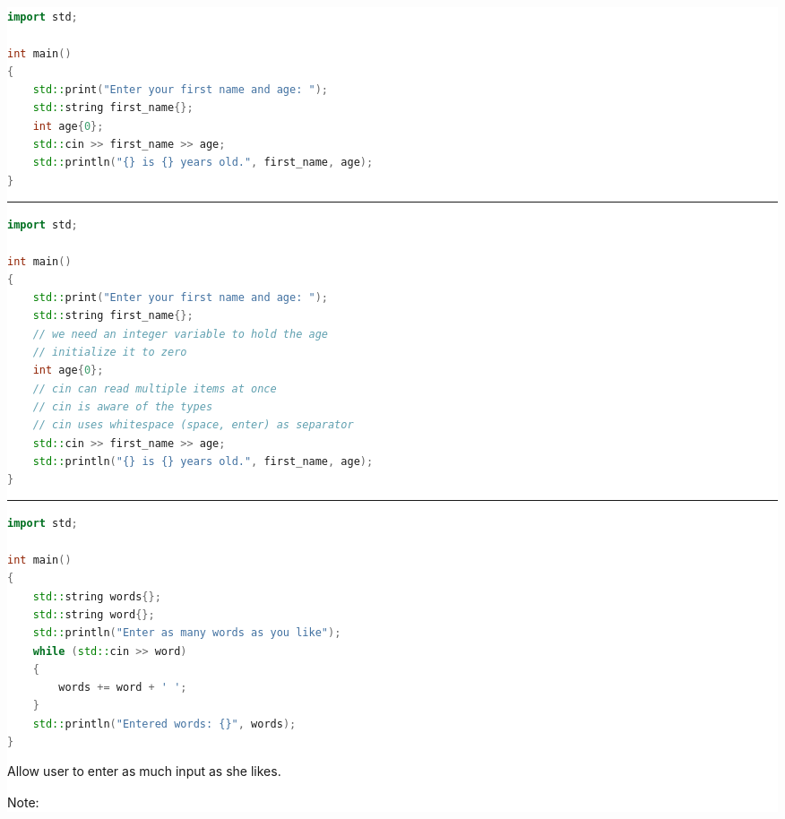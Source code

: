 
```c++ []
import std;

int main()
{
    std::print("Enter your first name and age: ");
    std::string first_name{};
    int age{0};
    std::cin >> first_name >> age;
    std::println("{} is {} years old.", first_name, age);
}
```

---

```c++ []
import std;

int main()
{
    std::print("Enter your first name and age: ");
    std::string first_name{};
    // we need an integer variable to hold the age
    // initialize it to zero
    int age{0};
    // cin can read multiple items at once
    // cin is aware of the types
    // cin uses whitespace (space, enter) as separator
    std::cin >> first_name >> age;
    std::println("{} is {} years old.", first_name, age);
}
```

---

```c++ []
import std;

int main()
{
    std::string words{};
    std::string word{};
    std::println("Enter as many words as you like");
    while (std::cin >> word)
    {
        words += word + ' ';
    }
    std::println("Entered words: {}", words);
}
```

Allow user to enter as much input as she likes.

Note:
